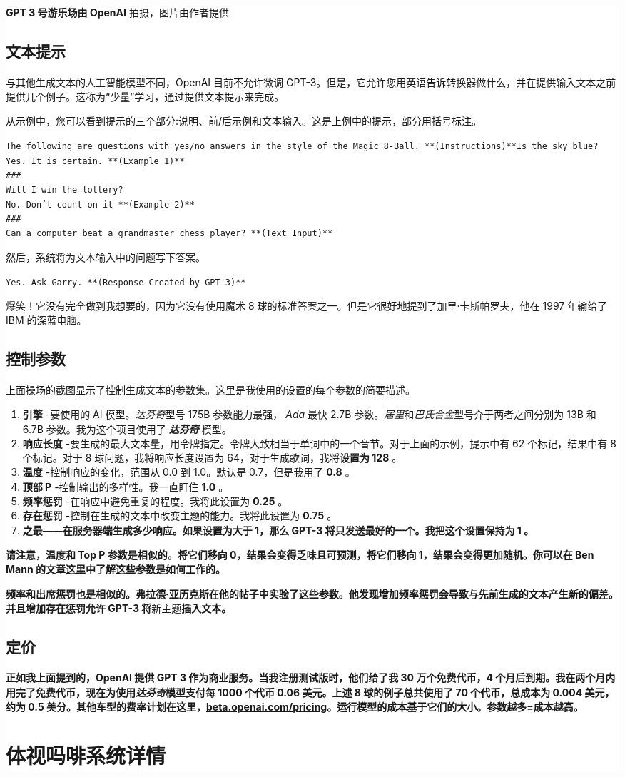 **GPT 3 号游乐场由 OpenAI** 拍摄，图片由作者提供

## 文本提示

与其他生成文本的人工智能模型不同，OpenAI 目前不允许微调 GPT-3。但是，它允许您用英语告诉转换器做什么，并在提供输入文本之前提供几个例子。这称为“少量”学习，通过提供文本提示来完成。

从示例中，您可以看到提示的三个部分:说明、前/后示例和文本输入。这是上例中的提示，部分用括号标注。

```
The following are questions with yes/no answers in the style of the Magic 8-Ball. **(Instructions)**Is the sky blue? 
Yes. It is certain. **(Example 1)**
###
Will I win the lottery?
No. Don’t count on it **(Example 2)**
###
Can a computer beat a grandmaster chess player? **(Text Input)**
```

然后，系统将为文本输入中的问题写下答案。

```
Yes. Ask Garry. **(Response Created by GPT-3)**
```

爆笑！它没有完全做到我想要的，因为它没有使用魔术 8 球的标准答案之一。但是它很好地提到了加里·卡斯帕罗夫，他在 1997 年输给了 IBM 的深蓝电脑。

## 控制参数

上面操场的截图显示了控制生成文本的参数集。这里是我使用的设置的每个参数的简要描述。

1.  **引擎** -要使用的 AI 模型。*达芬奇*型号 175B 参数能力最强， *Ada* 最快 2.7B 参数。*居里*和*巴氏合金*型号介于两者之间分别为 13B 和 6.7B 参数。我为这个项目使用了 ***达芬奇*** 模型。
2.  **响应长度** -要生成的最大文本量，用令牌指定。令牌大致相当于单词中的一个音节。对于上面的示例，提示中有 62 个标记，结果中有 8 个标记。对于 8 球问题，我将响应长度设置为 64，对于生成歌词，我将**设置为 128** 。
3.  **温度** -控制响应的变化，范围从 0.0 到 1.0。默认是 0.7，但是我用了 **0.8** 。
4.  **顶部 P** -控制输出的多样性。我一直盯住 **1.0** 。
5.  **频率惩罚** -在响应中避免重复的程度。我将此设置为 **0.25** 。
6.  **存在惩罚** -控制在生成的文本中改变主题的能力。我将此设置为 **0.75** 。
7.  **之最——在服务器端生成多少响应。如果设置为大于 1，那么 GPT-3 将只发送最好的一个。我把这个设置保持为 **1** 。**

**请注意，温度和 Top P 参数是相似的。将它们移向 0，结果会变得乏味且可预测，将它们移向 1，结果会变得更加随机。你可以在 Ben Mann 的文章[这里](/how-to-sample-from-language-models-682bceb97277)中了解这些参数是如何工作的。**

**频率和出席惩罚也是相似的。弗拉德·亚历克斯在他的[帖子](https://medium.com/merzazine/the-art-to-start-settings-game-11f054a136)中实验了这些参数。他发现增加频率惩罚会导致与先前生成的文本产生新的偏差。并且增加存在惩罚允许 GPT-3 将**新主题**插入文本。**

## **定价**

**正如我上面提到的，OpenAI 提供 GPT 3 作为商业服务。当我注册测试版时，他们给了我 30 万个免费代币，4 个月后到期。我在两个月内用完了免费代币，现在为使用*达芬奇*模型支付每 1000 个代币 0.06 美元。上述 8 球的例子总共使用了 70 个代币，总成本为 0.004 美元，约为 0.5 美分。其他车型的费率计划在这里，[beta.openai.com/pricing](https://beta.openai.com/pricing)。运行模型的成本基于它们的大小。参数越多=成本越高。**

# **体视吗啡系统详情**
